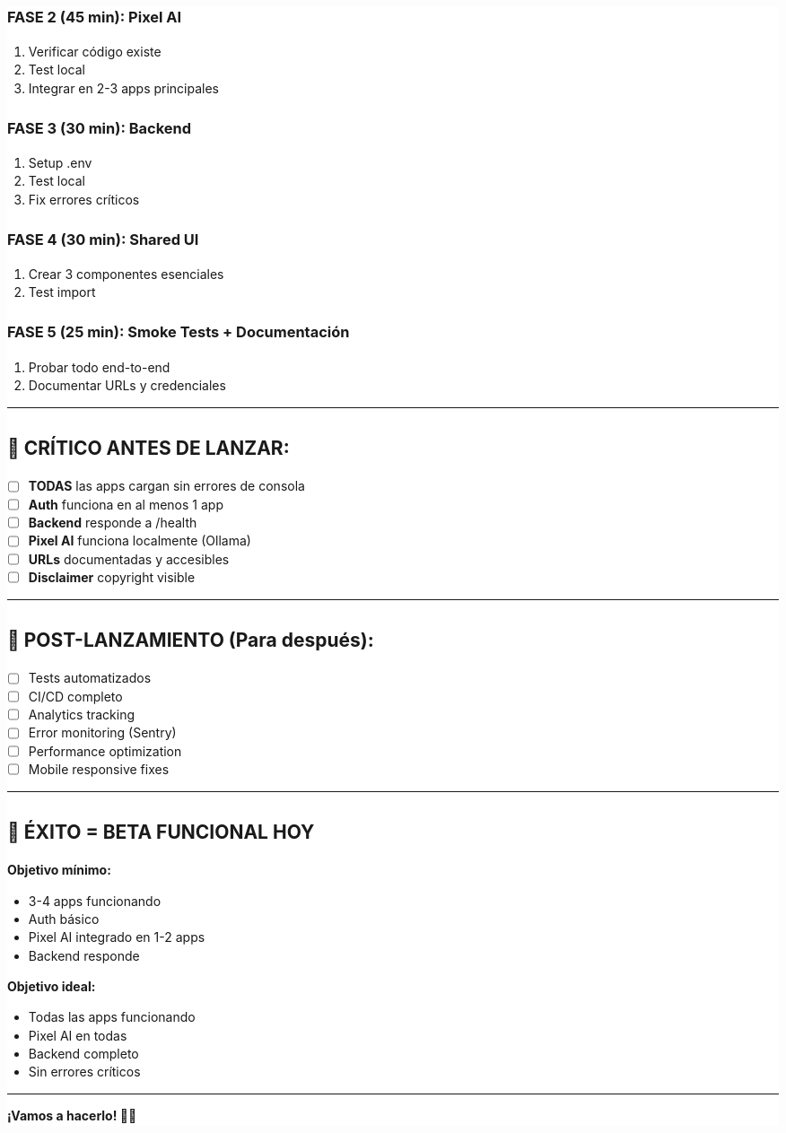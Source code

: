 ### FASE 2 (45 min): Pixel AI
1. Verificar código existe
2. Test local
3. Integrar en 2-3 apps principales

### FASE 3 (30 min): Backend
1. Setup .env
2. Test local
3. Fix errores críticos

### FASE 4 (30 min): Shared UI
1. Crear 3 componentes esenciales
2. Test import

### FASE 5 (25 min): Smoke Tests + Documentación
1. Probar todo end-to-end
2. Documentar URLs y credenciales

---

## 🚨 CRÍTICO ANTES DE LANZAR:

- [ ] **TODAS** las apps cargan sin errores de consola
- [ ] **Auth** funciona en al menos 1 app
- [ ] **Backend** responde a /health
- [ ] **Pixel AI** funciona localmente (Ollama)
- [ ] **URLs** documentadas y accesibles
- [ ] **Disclaimer** copyright visible

---

## 📝 POST-LANZAMIENTO (Para después):

- [ ] Tests automatizados
- [ ] CI/CD completo
- [ ] Analytics tracking
- [ ] Error monitoring (Sentry)
- [ ] Performance optimization
- [ ] Mobile responsive fixes

---

## 🎉 ÉXITO = BETA FUNCIONAL HOY

**Objetivo mínimo:**
- 3-4 apps funcionando
- Auth básico
- Pixel AI integrado en 1-2 apps
- Backend responde

**Objetivo ideal:**
- Todas las apps funcionando
- Pixel AI en todas
- Backend completo
- Sin errores críticos

---

**¡Vamos a hacerlo! 💪✨**

